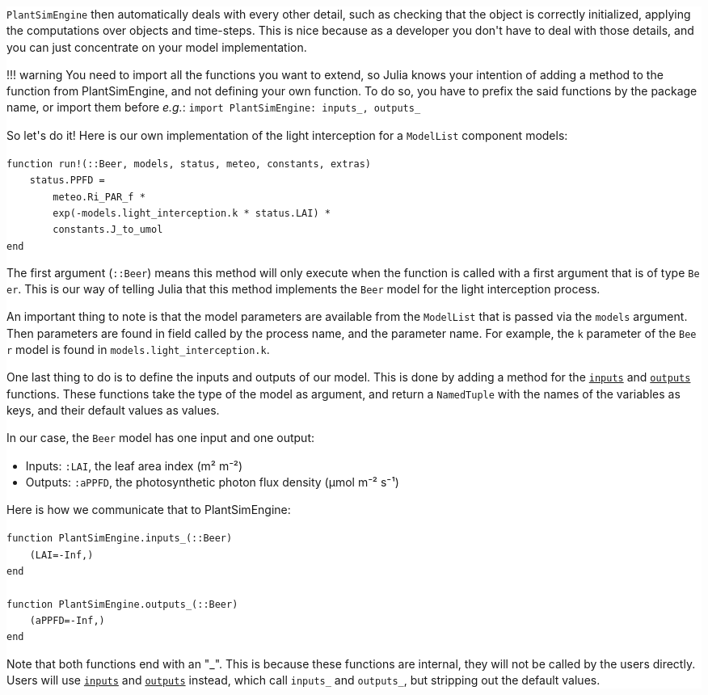 `PlantSimEngine` then automatically deals with every other detail, such as checking that the object is correctly initialized, applying the computations over objects and time-steps. This is nice because as a developer you don't have to deal with those details, and you can just concentrate on your model implementation.

!!! warning
    You need to import all the functions you want to extend, so Julia knows your intention of adding a method to the function from PlantSimEngine, and not defining your own function. To do so, you have to prefix the said functions by the package name, or import them before *e.g.*: `import PlantSimEngine: inputs_, outputs_`

So let's do it! Here is our own implementation of the light interception for a `ModelList` component models:

```@example usepkg
function run!(::Beer, models, status, meteo, constants, extras)
    status.PPFD =
        meteo.Ri_PAR_f *
        exp(-models.light_interception.k * status.LAI) *
        constants.J_to_umol
end
```

The first argument (`::Beer`) means this method will only execute when the function is called with a first argument that is of type `Beer`. This is our way of telling Julia that this method implements the `Beer` model for the light interception process.

An important thing to note is that the model parameters are available from the `ModelList` that is passed via the `models` argument. Then parameters are found in field called by the process name, and the parameter name. For example, the `k` parameter of the `Beer` model is found in `models.light_interception.k`.

One last thing to do is to define the inputs and outputs of our model. This is done by adding a method for the [`inputs`](@ref) and [`outputs`](@ref) functions. These functions take the type of the model as argument, and return a `NamedTuple` with the names of the variables as keys, and their default values as values.

In our case, the `Beer` model has one input and one output:

- Inputs: `:LAI`, the leaf area index (m² m⁻²)
- Outputs: `:aPPFD`, the photosynthetic photon flux density (μmol m⁻² s⁻¹)

Here is how we communicate that to PlantSimEngine:

```@example usepkg
function PlantSimEngine.inputs_(::Beer)
    (LAI=-Inf,)
end

function PlantSimEngine.outputs_(::Beer)
    (aPPFD=-Inf,)
end
```

Note that both functions end with an "\_". This is because these functions are internal, they will not be called by the users directly. Users will use [`inputs`](@ref) and [`outputs`](@ref) instead, which call `inputs_` and `outputs_`, but stripping out the default values.
